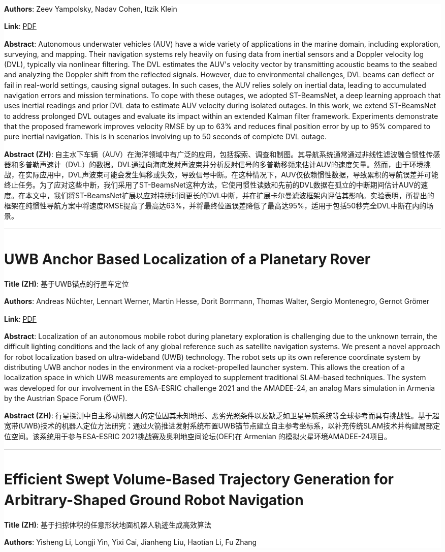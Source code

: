 **Authors**: Zeev Yampolsky, Nadav Cohen, Itzik Klein  

**Link**: [PDF](https://arxiv.org/pdf/2504.07697)  

**Abstract**: Autonomous underwater vehicles (AUV) have a wide variety of applications in the marine domain, including exploration, surveying, and mapping. Their navigation systems rely heavily on fusing data from inertial sensors and a Doppler velocity log (DVL), typically via nonlinear filtering. The DVL estimates the AUV's velocity vector by transmitting acoustic beams to the seabed and analyzing the Doppler shift from the reflected signals. However, due to environmental challenges, DVL beams can deflect or fail in real-world settings, causing signal outages. In such cases, the AUV relies solely on inertial data, leading to accumulated navigation errors and mission terminations. To cope with these outages, we adopted ST-BeamsNet, a deep learning approach that uses inertial readings and prior DVL data to estimate AUV velocity during isolated outages. In this work, we extend ST-BeamsNet to address prolonged DVL outages and evaluate its impact within an extended Kalman filter framework. Experiments demonstrate that the proposed framework improves velocity RMSE by up to 63% and reduces final position error by up to 95% compared to pure inertial navigation. This is in scenarios involving up to 50 seconds of complete DVL outage. 

**Abstract (ZH)**: 自主水下车辆（AUV）在海洋领域中有广泛的应用，包括探索、调查和制图。其导航系统通常通过非线性滤波融合惯性传感器和多普勒声速计（DVL）的数据。DVL通过向海底发射声波束并分析反射信号的多普勒移频来估计AUV的速度矢量。然而，由于环境挑战，在实际应用中，DVL声波束可能会发生偏移或失效，导致信号中断。在这种情况下，AUV仅依赖惯性数据，导致累积的导航误差并可能终止任务。为了应对这些中断，我们采用了ST-BeamsNet这种方法，它使用惯性读数和先前的DVL数据在孤立的中断期间估计AUV的速度。在本文中，我们将ST-BeamsNet扩展以应对持续时间更长的DVL中断，并在扩展卡尔曼滤波框架内评估其影响。实验表明，所提出的框架在纯惯性导航方案中将速度RMSE提高了最高达63%，并将最终位置误差降低了最高达95%，适用于包括50秒完全DVL中断在内的场景。 

---
# UWB Anchor Based Localization of a Planetary Rover 

**Title (ZH)**: 基于UWB锚点的行星车定位 

**Authors**: Andreas Nüchter, Lennart Werner, Martin Hesse, Dorit Borrmann, Thomas Walter, Sergio Montenegro, Gernot Grömer  

**Link**: [PDF](https://arxiv.org/pdf/2504.07658)  

**Abstract**: Localization of an autonomous mobile robot during planetary exploration is challenging due to the unknown terrain, the difficult lighting conditions and the lack of any global reference such as satellite navigation systems. We present a novel approach for robot localization based on ultra-wideband (UWB) technology. The robot sets up its own reference coordinate system by distributing UWB anchor nodes in the environment via a rocket-propelled launcher system. This allows the creation of a localization space in which UWB measurements are employed to supplement traditional SLAM-based techniques. The system was developed for our involvement in the ESA-ESRIC challenge 2021 and the AMADEE-24, an analog Mars simulation in Armenia by the Austrian Space Forum (ÖWF). 

**Abstract (ZH)**: 行星探测中自主移动机器人的定位因其未知地形、恶劣光照条件以及缺乏如卫星导航系统等全球参考而具有挑战性。基于超宽带(UWB)技术的机器人定位方法研究：通过火箭推进发射系统布置UWB锚节点建立自主参考坐标系，以补充传统SLAM技术并构建局部定位空间。该系统用于参与ESA-ESRIC 2021挑战赛及奥利地空间论坛(OEF)在 Armenian 的模拟火星环境AMADEE-24项目。 

---
# Efficient Swept Volume-Based Trajectory Generation for Arbitrary-Shaped Ground Robot Navigation 

**Title (ZH)**: 基于扫掠体积的任意形状地面机器人轨迹生成高效算法 

**Authors**: Yisheng Li, Longji Yin, Yixi Cai, Jianheng Liu, Haotian Li, Fu Zhang  
